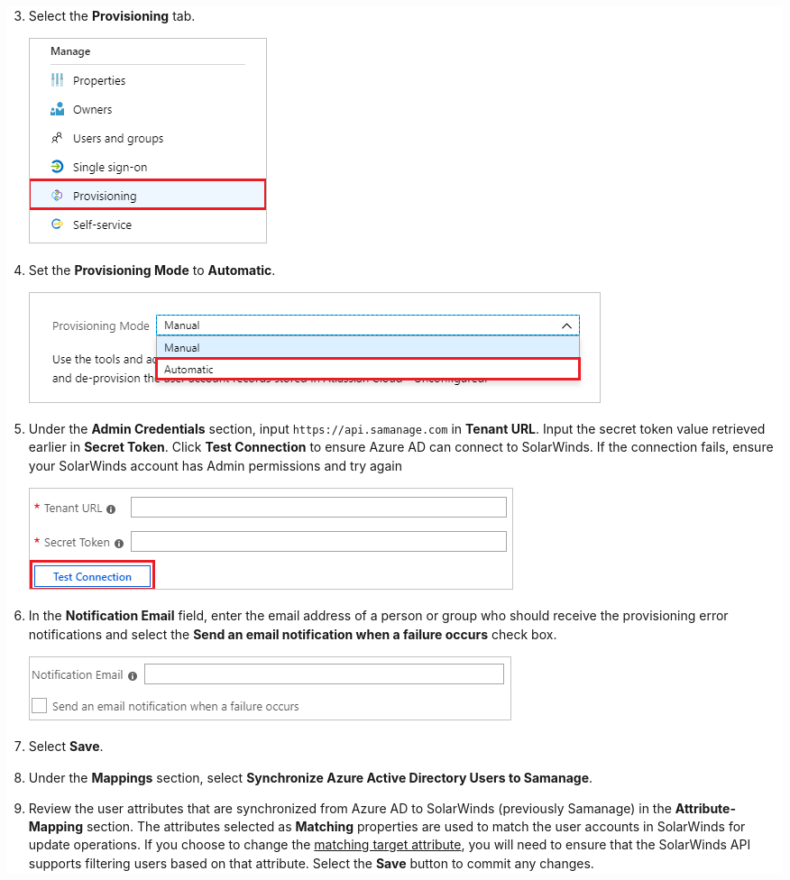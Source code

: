 3. Select the **Provisioning** tab.

	![Provisioning tab](common/provisioning.png)

4. Set the **Provisioning Mode** to **Automatic**.

	![Provisioning tab](common/provisioning-automatic.png)

5. Under the **Admin Credentials** section, input `https://api.samanage.com` in **Tenant URL**.  Input the secret token value retrieved earlier in **Secret Token**. Click **Test Connection** to ensure Azure AD can connect to SolarWinds. If the connection fails, ensure your SolarWinds account has Admin permissions and try again

	![provisioning](./media/samanage-provisioning-tutorial/provisioning.png)

6. In the **Notification Email** field, enter the email address of a person or group who should receive the provisioning error notifications and select the **Send an email notification when a failure occurs** check box.

	![Notification Email](common/provisioning-notification-email.png)

7. Select **Save**.

8. Under the **Mappings** section, select **Synchronize Azure Active Directory Users to Samanage**.

9. Review the user attributes that are synchronized from Azure AD to SolarWinds (previously Samanage) in the **Attribute-Mapping** section. The attributes selected as **Matching** properties are used to match the user accounts in SolarWinds for update operations. If you choose to change the [matching target attribute](https://docs.microsoft.com/azure/active-directory/manage-apps/customize-application-attributes), you will need to ensure that the SolarWinds API supports filtering users based on that attribute. Select the **Save** button to commit any changes.
